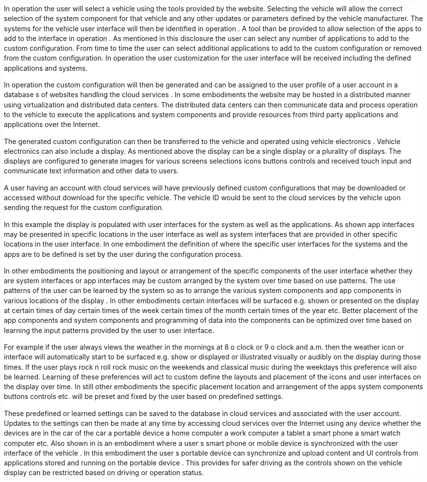 In operation the user will select a vehicle using the tools provided by the website. Selecting the vehicle will allow the correct selection of the system component for that vehicle and any other updates or parameters defined by the vehicle manufacturer. The systems for the vehicle user interface will then be identified in operation . A tool than be provided to allow selection of the apps to add to the interface in operation . As mentioned in this disclosure the user can select any number of applications to add to the custom configuration. From time to time the user can select additional applications to add to the custom configuration or removed from the custom configuration. In operation the user customization for the user interface will be received including the defined applications and systems.

In operation the custom configuration will then be generated and can be assigned to the user profile of a user account in a database s of websites handling the cloud services . In some embodiments the website may be hosted in a distributed manner using virtualization and distributed data centers. The distributed data centers can then communicate data and process operation to the vehicle to execute the applications and system components and provide resources from third party applications and applications over the Internet.

The generated custom configuration can then be transferred to the vehicle and operated using vehicle electronics . Vehicle electronics can also include a display. As mentioned above the display can be a single display or a plurality of displays. The displays are configured to generate images for various screens selections icons buttons controls and received touch input and communicate text information and other data to users.

A user having an account with cloud services will have previously defined custom configurations that may be downloaded or accessed without download for the specific vehicle. The vehicle ID would be sent to the cloud services by the vehicle upon sending the request for the custom configuration.

In this example the display is populated with user interfaces for the system as well as the applications. As shown app interfaces may be presented in specific locations in the user interface as well as system interfaces that are provided in other specific locations in the user interface. In one embodiment the definition of where the specific user interfaces for the systems and the apps are to be defined is set by the user during the configuration process.

In other embodiments the positioning and layout or arrangement of the specific components of the user interface whether they are system interfaces or app interfaces may be custom arranged by the system over time based on use patterns. The use patterns of the user can be learned by the system so as to arrange the various system components and app components in various locations of the display . In other embodiments certain interfaces will be surfaced e.g. shown or presented on the display at certain times of day certain times of the week certain times of the month certain times of the year etc. Better placement of the app components and system components and programming of data into the components can be optimized over time based on learning the input patterns provided by the user to user interface.

For example if the user always views the weather in the mornings at 8 o clock or 9 o clock and a.m. then the weather icon or interface will automatically start to be surfaced e.g. show or displayed or illustrated visually or audibly on the display during those times. If the user plays rock n roll rock music on the weekends and classical music during the weekdays this preference will also be learned. Learning of these preferences will act to custom define the layouts and placement of the icons and user interfaces on the display over time. In still other embodiments the specific placement location and arrangement of the apps system components buttons controls etc. will be preset and fixed by the user based on predefined settings.

These predefined or learned settings can be saved to the database in cloud services and associated with the user account. Updates to the settings can then be made at any time by accessing cloud services over the Internet using any device whether the devices are in the car of the car a portable device a home computer a work computer a tablet a smart phone a smart watch computer etc. Also shown in is an embodiment where a user s smart phone or mobile device is synchronized with the user interface of the vehicle . In this embodiment the user s portable device can synchronize and upload content and UI controls from applications stored and running on the portable device . This provides for safer driving as the controls shown on the vehicle display can be restricted based on driving or operation status.
